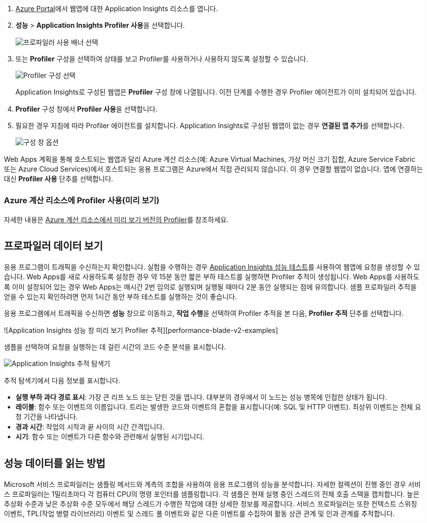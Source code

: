 1. [Azure Portal](https://portal.azure.com)에서 웹앱에 대한 Application Insights 리소스를 엽니다. 
2. **성능** > **Application Insights Profiler 사용**을 선택합니다.

   ![프로파일러 사용 배너 선택][enable-profiler-banner]

3. 또는 **Profiler** 구성을 선택하여 상태를 보고 Profiler를 사용하거나 사용하지 않도록 설정할 수 있습니다.

   ![Profiler 구성 선택][performance-blade]

   Application Insights로 구성된 웹앱은 **Profiler** 구성 창에 나열됩니다. 이전 단계를 수행한 경우 Profiler 에이전트가 이미 설치되어 있습니다. 

4. **Profiler** 구성 창에서 **Profiler 사용**을 선택합니다.

5. 필요한 경우 지침에 따라 Profiler 에이전트를 설치합니다. Application Insights로 구성된 웹앱이 없는 경우 **연결된 앱 추가**를 선택합니다.

   ![구성 창 옵션][linked app services]

Web Apps 계획을 통해 호스트되는 웹앱과 달리 Azure 계산 리소스(예: Azure Virtual Machines, 가상 머신 크기 집합, Azure Service Fabric 또는 Azure Cloud Services)에서 호스트되는 응용 프로그램은 Azure에서 직접 관리되지 않습니다. 이 경우 연결할 웹앱이 없습니다. 앱에 연결하는 대신 **Profiler 사용** 단추를 선택합니다.

### <a name="enable-profiler-for-azure-compute-resources-preview"></a>Azure 계산 리소스에 Profiler 사용(미리 보기)

자세한 내용은 [Azure 계산 리소스에서 미리 보기 버전의 Profiler](https://go.microsoft.com/fwlink/?linkid=848155)를 참조하세요.

## <a name="view-profiler-data"></a>프로파일러 데이터 보기

응용 프로그램이 트래픽을 수신하는지 확인합니다. 실험을 수행하는 경우 [Application Insights 성능 테스트](https://docs.microsoft.com/vsts/load-test/app-service-web-app-performance-test)를 사용하여 웹앱에 요청을 생성할 수 있습니다. Web Apps를 새로 사용하도록 설정한 경우 약 15분 동안 짧은 부하 테스트를 실행하면 Profiler 추적이 생성됩니다. Web Apps를 사용하도록 이미 설정되어 있는 경우 Web Apps는 매시간 2번 임의로 실행되며 실행될 때마다 2분 동안 실행되는 점에 유의합니다. 샘플 프로파일러 추적을 얻을 수 있는지 확인하려면 먼저 1시간 동안 부하 테스트를 실행하는 것이 좋습니다.

응용 프로그램에서 트래픽을 수신하면 **성능** 창으로 이동하고, **작업 수행**을 선택하여 Profiler 추적을 본 다음, **Profiler 추적** 단추를 선택합니다.

![Application Insights 성능 창 미리 보기 Profiler 추적][performance-blade-v2-examples]

샘플을 선택하여 요청을 실행하는 데 걸린 시간의 코드 수준 분석을 표시합니다.

![Application Insights 추적 탐색기][trace-explorer]

추적 탐색기에서 다음 정보를 표시합니다.

* **실행 부하 과다 경로 표시**: 가장 큰 리프 노드 또는 닫힌 것을 엽니다. 대부분의 경우에서 이 노드는 성능 병목에 인접한 상태가 됩니다.
* **레이블**: 함수 또는 이벤트의 이름입니다. 트리는 발생한 코드와 이벤트의 혼합을 표시합니다(예: SQL 및 HTTP 이벤트). 최상위 이벤트는 전체 요청 기간을 나타냅니다.
* **경과 시간**: 작업의 시작과 끝 사이의 시간 간격입니다.
* **시기**: 함수 또는 이벤트가 다른 함수와 관련해서 실행된 시기입니디.

## <a name="how-to-read-performance-data"></a>성능 데이터를 읽는 방법

Microsoft 서비스 프로파일러는 샘플링 메서드와 계측의 조합을 사용하여 응용 프로그램의 성능을 분석합니다. 자세한 컬렉션이 진행 중인 경우 서비스 프로파일러는 1밀리초마다 각 컴퓨터 CPU의 명령 포인터를 샘플링합니다. 각 샘플은 현재 실행 중인 스레드의 전체 호출 스택을 캡처합니다. 높은 추상화 수준과 낮은 추상화 수준 모두에서 해당 스레드가 수행한 작업에 대한 상세한 정보를 제공합니다. 서비스 프로파일러는 또한 컨텍스트 스위칭 이벤트, TPL(작업 병렬 라이브러리) 이벤트 및 스레드 풀 이벤트와 같은 다른 이벤트를 수집하여 활동 상관 관계 및 인과 관계를 추적합니다.


[performance-blade]: ./media/app-insights-profiler/performance-blade.png
[performance-blade-examples]: ./media/app-insights-profiler/performance-blade-examples.png
[trace-explorer]: ./media/app-insights-profiler/trace-explorer.png
[trace-explorer-toolbar]: ./media/app-insights-profiler/trace-explorer-toolbar.png
[trace-explorer-hint-tip]: ./media/app-insights-profiler/trace-explorer-hint-tip.png
[trace-explorer-hot-path]: ./media/app-insights-profiler/trace-explorer-hot-path.png
[enable-profiler-banner]: ./media/app-insights-profiler/enable-profiler-banner.png
[disable-profiler-webjob]: ./media/app-insights-profiler/disable-profiler-webjob.png
[linked app services]: ./media/app-insights-profiler/linked-app-services.png